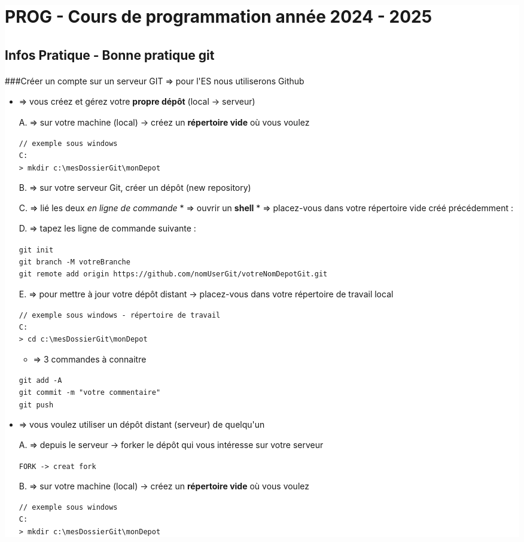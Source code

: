 # PROG - Cours de programmation année 2024 - 2025
## Infos Pratique - Bonne pratique git
###Créer un compte sur un serveur GIT => pour l'ES nous utiliserons <span sytle="color:#FF0000;">Github</span>
	
* => vous créez et gérez votre **propre dépôt** (local -> serveur)
	
	A. => sur votre machine (local) -> créez un **répertoire vide** où vous voulez
	```
	// exemple sous windows 
	C:
	> mkdir c:\mesDossierGit\monDepot 
	```
	B. => sur votre serveur Git, créer un dépôt (new repository) 
	
	C. => lié les deux *en ligne de commande* 
		* => ouvrir un **shell** 
		* => placez-vous dans votre répertoire vide créé précédemment :  
	
	D. => tapez les ligne de commande suivante : 	
	```
	git init
	git branch -M votreBranche
	git remote add origin https://github.com/nomUserGit/votreNomDepotGit.git
	```
	
	E. => pour mettre à jour votre dépôt distant -> placez-vous dans votre répertoire de travail local 
	```
	// exemple sous windows - répertoire de travail  
	C:
	> cd c:\mesDossierGit\monDepot 
	```
	* => 3 commandes à connaitre 
	
	```
	git add -A 
	git commit -m "votre commentaire" 
	git push 
	```
* => vous voulez utiliser un dépôt distant (serveur) de quelqu'un 
	
	A. => depuis le serveur -> forker le dépôt qui vous intéresse sur votre serveur 
	```
	FORK -> creat fork
	```
	
	B.  => sur votre machine (local) -> créez un **répertoire vide** où vous voulez 
	```
	// exemple sous windows 
	C:
	> mkdir c:\mesDossierGit\monDepot 
	```
	